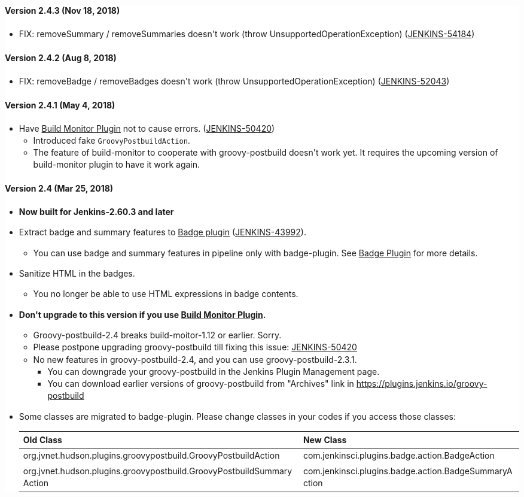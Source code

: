 #### Version 2.4.3 (Nov 18, 2018)

-   FIX: removeSummary / removeSummaries doesn't work (throw
    UnsupportedOperationException)
    ([JENKINS-54184](http://54184@issue/))

#### Version 2.4.2 (Aug 8, 2018)

-   FIX: removeBadge / removeBadges doesn't work (throw
    UnsupportedOperationException)
    ([JENKINS-52043](https://issues.jenkins-ci.org/browse/JENKINS-52043))

#### Version 2.4.1 (May 4, 2018)

-   Have [Build Monitor
    Plugin](http://localhost:8085/display/JENKINS/Build+Monitor+Plugin)
    not to cause errors.
    ([JENKINS-50420](https://issues.jenkins-ci.org/browse/JENKINS-50420))
    -   Introduced fake `GroovyPostbuildAction`.
    -   The feature of build-monitor to cooperate with groovy-postbuild
        doesn't work yet. It requires the upcoming version of
        build-monitor plugin to have it work again.

#### Version 2.4 (Mar 25, 2018)

-   **Now built for Jenkins-2.60.3 and later**
-   Extract badge and summary features to [Badge
    plugin](https://plugins.jenkins.io/badge)
    ([JENKINS-43992](https://issues.jenkins-ci.org/browse/JENKINS-43992)).  
    -   You can use badge and summary features in pipeline only with
        badge-plugin. See [Badge
        Plugin](http://localhost:8085/display/JENKINS/Badge+Plugin) for
        more details.
-   Sanitize HTML in the badges.
    -   You no longer be able to use HTML expressions in badge contents.
-   **Don't upgrade to this version if you use [Build Monitor
    Plugin](http://localhost:8085/display/JENKINS/Build+Monitor+Plugin).**
    -   Groovy-postbuild-2.4 breaks build-moitor-1.12 or earlier. Sorry.
    -   Please postpone upgrading groovy-postbuild till fixing this
        issue:
        [JENKINS-50420](https://issues.jenkins-ci.org/browse/JENKINS-50420)
    -   No new features in groovy-postbuild-2.4, and you can use
        groovy-postbuild-2.3.1.
        -   You can downgrade your groovy-postbuild in the Jenkins
            Plugin Management page.
        -   You can download earlier versions of groovy-postbuild from
            "Archives" link in
            <https://plugins.jenkins.io/groovy-postbuild>
-   Some classes are migrated to badge-plugin. Please change classes in
    your codes if you access those classes:

    | Old Class                                                             | New Class                                             |
    |-----------------------------------------------------------------------|-------------------------------------------------------|
    | org.jvnet.hudson.plugins.groovypostbuild.GroovyPostbuildAction        | com.jenkinsci.plugins.badge.action.BadgeAction        |
    | org.jvnet.hudson.plugins.groovypostbuild.GroovyPostbuildSummaryAction | com.jenkinsci.plugins.badge.action.BadgeSummaryAction |
